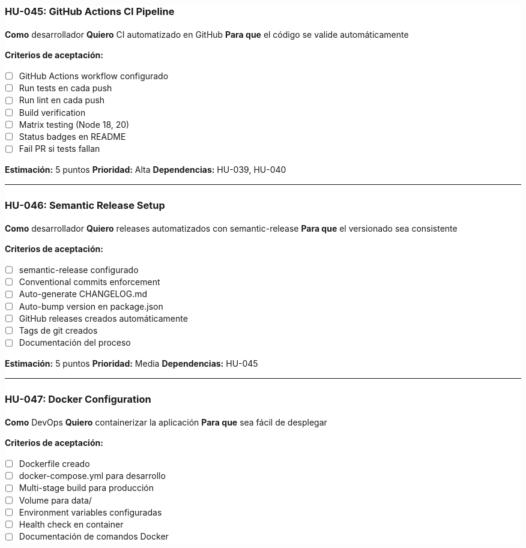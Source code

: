 ### HU-045: GitHub Actions CI Pipeline
**Como** desarrollador
**Quiero** CI automatizado en GitHub
**Para que** el código se valide automáticamente

**Criterios de aceptación:**
- [ ] GitHub Actions workflow configurado
- [ ] Run tests en cada push
- [ ] Run lint en cada push
- [ ] Build verification
- [ ] Matrix testing (Node 18, 20)
- [ ] Status badges en README
- [ ] Fail PR si tests fallan

**Estimación:** 5 puntos
**Prioridad:** Alta
**Dependencias:** HU-039, HU-040

---

### HU-046: Semantic Release Setup
**Como** desarrollador
**Quiero** releases automatizados con semantic-release
**Para que** el versionado sea consistente

**Criterios de aceptación:**
- [ ] semantic-release configurado
- [ ] Conventional commits enforcement
- [ ] Auto-generate CHANGELOG.md
- [ ] Auto-bump version en package.json
- [ ] GitHub releases creados automáticamente
- [ ] Tags de git creados
- [ ] Documentación del proceso

**Estimación:** 5 puntos
**Prioridad:** Media
**Dependencias:** HU-045

---

### HU-047: Docker Configuration
**Como** DevOps
**Quiero** containerizar la aplicación
**Para que** sea fácil de desplegar

**Criterios de aceptación:**
- [ ] Dockerfile creado
- [ ] docker-compose.yml para desarrollo
- [ ] Multi-stage build para producción
- [ ] Volume para data/
- [ ] Environment variables configuradas
- [ ] Health check en container
- [ ] Documentación de comandos Docker

